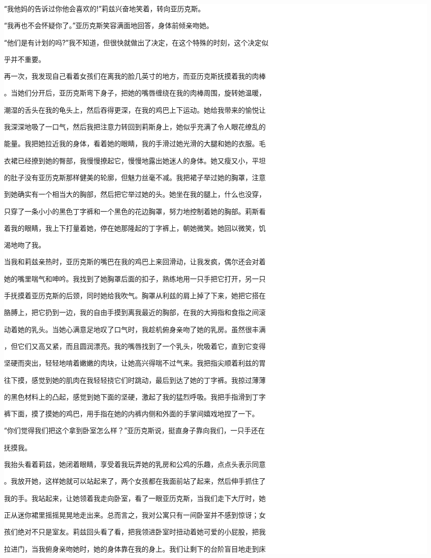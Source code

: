 “我他妈的告诉过你他会喜欢的!”莉兹兴奋地笑着，转向亚历克斯。

“我再也不会怀疑你了。”亚历克斯笑容满面地回答，身体前倾亲吻她。

“他们是有计划的吗?”我不知道，但很快就做出了决定，在这个特殊的时刻，这个决定似

乎并不重要。

再一次，我发现自己看着女孩们在离我的脸几英寸的地方，而亚历克斯抚摸着我的肉棒

。当她们分开后，亚历克斯弯下身子，把她的嘴唇缠绕在我的肉棒周围，旋转她温暖，

潮湿的舌头在我的龟头上，然后吞得更深，在我的鸡巴上下运动。她给我带来的愉悦让

我深深地吸了一口气，然后我把注意力转回到莉斯身上，她似乎充满了令人眼花缭乱的

能量。我把她拉近我的身体，看着她的眼睛，我的手滑过她光滑的大腿和她的衣服。毛

衣裙已经撩到她的臀部，我慢慢撩起它，慢慢地露出她迷人的身体。她又瘦又小，平坦

的肚子没有亚历克斯那样健美的轮廓，但魅力丝毫不减。我把裙子举过她的胸罩，注意

到她确实有一个相当大的胸部，然后把它举过她的头。她坐在我的腿上，什么也没穿，

只穿了一条小小的黑色丁字裤和一个黑色的花边胸罩，努力地控制着她的胸部。莉斯看

着我的眼睛，我上下打量着她，停在她那隆起的丁字裤上，朝她微笑。她回以微笑，饥

渴地吻了我。

当我和莉兹亲热时，亚历克斯的嘴巴在我的鸡巴上来回滑动，让我发疯，偶尔还会对着

她的嘴里喘气和呻吟。我找到了她胸罩后面的扣子，熟练地用一只手把它打开，另一只

手抚摸着亚历克斯的后颈，同时她给我吹气。胸罩从利兹的肩上掉了下来，她把它搭在

胳膊上，把它扔到一边，我的自由手摸到离我最近的胸部，在我的大拇指和食指之间滚

动着她的乳头。当她心满意足地叹了口气时，我趁机俯身亲吻了她的乳房。虽然很丰满

，但它们又高又紧，而且圆润漂亮。我的嘴唇找到了一个乳头，吮吸着它，直到它变得

坚硬而突出，轻轻地啃着嫩嫩的肉块，让她高兴得喘不过气来。我把指尖顺着利兹的胃

往下摸，感觉到她的肌肉在我轻轻挠它们时跳动，最后到达了她的丁字裤。我掠过薄薄

的黑色材料上的凸起，感觉到她下面的坚硬，激起了我的猛烈呼吸。我把手指滑到丁字

裤下面，摸了摸她的鸡巴，用手指在她的内裤内侧和外面的手掌间嬉戏地捏了一下。

“你们觉得我们把这个拿到卧室怎么样？”亚历克斯说，挺直身子靠向我们，一只手还在

抚摸我。

我抬头看着莉兹，她闭着眼睛，享受着我玩弄她的乳房和公鸡的乐趣，点点头表示同意

。我放开她，这样她就可以站起来了，两个女孩都在我面前站了起来，然后伸手抓住了

我的手。我站起来，让她领着我走向卧室，看了一眼亚历克斯，当我们走下大厅时，她

正从迷你裙里摇摇晃晃地走出来。总而言之，我对公寓只有一间卧室并不感到惊讶；女

孩们绝对不只是室友。莉兹回头看了看，把我领进卧室时扭动着她可爱的小屁股，把我

拉进门，当我俯身亲吻她时，她的身体靠在我的身上。我们让剩下的台阶盲目地走到床
